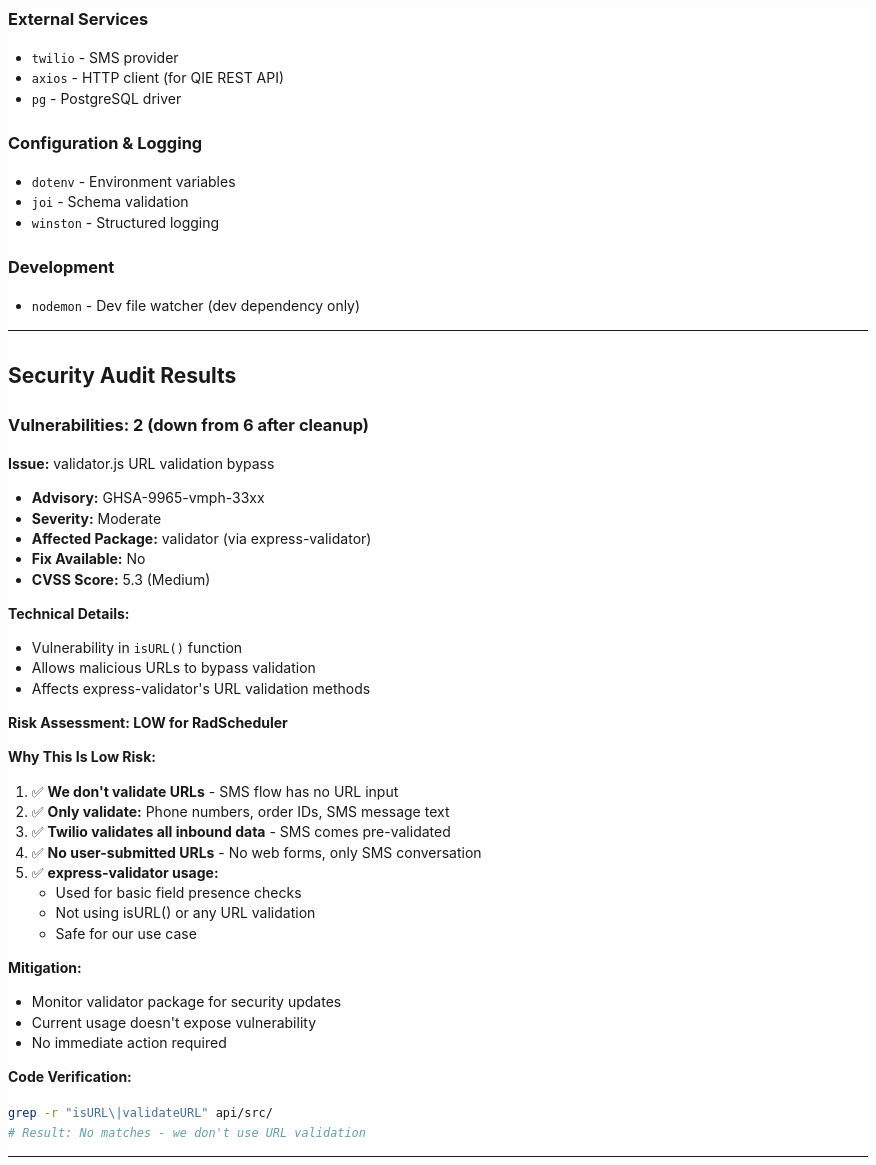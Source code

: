 ### External Services
- `twilio` - SMS provider
- `axios` - HTTP client (for QIE REST API)
- `pg` - PostgreSQL driver

### Configuration & Logging
- `dotenv` - Environment variables
- `joi` - Schema validation
- `winston` - Structured logging

### Development
- `nodemon` - Dev file watcher (dev dependency only)

---

## Security Audit Results

### Vulnerabilities: 2 (down from 6 after cleanup)

**Issue:** validator.js URL validation bypass
- **Advisory:** GHSA-9965-vmph-33xx
- **Severity:** Moderate
- **Affected Package:** validator (via express-validator)
- **Fix Available:** No
- **CVSS Score:** 5.3 (Medium)

**Technical Details:**
- Vulnerability in `isURL()` function
- Allows malicious URLs to bypass validation
- Affects express-validator's URL validation methods

**Risk Assessment: LOW for RadScheduler**

**Why This Is Low Risk:**
1. ✅ **We don't validate URLs** - SMS flow has no URL input
2. ✅ **Only validate:** Phone numbers, order IDs, SMS message text
3. ✅ **Twilio validates all inbound data** - SMS comes pre-validated
4. ✅ **No user-submitted URLs** - No web forms, only SMS conversation
5. ✅ **express-validator usage:**
   - Used for basic field presence checks
   - Not using isURL() or any URL validation
   - Safe for our use case

**Mitigation:**
- Monitor validator package for security updates
- Current usage doesn't expose vulnerability
- No immediate action required

**Code Verification:**
```bash
grep -r "isURL\|validateURL" api/src/
# Result: No matches - we don't use URL validation
```

---
